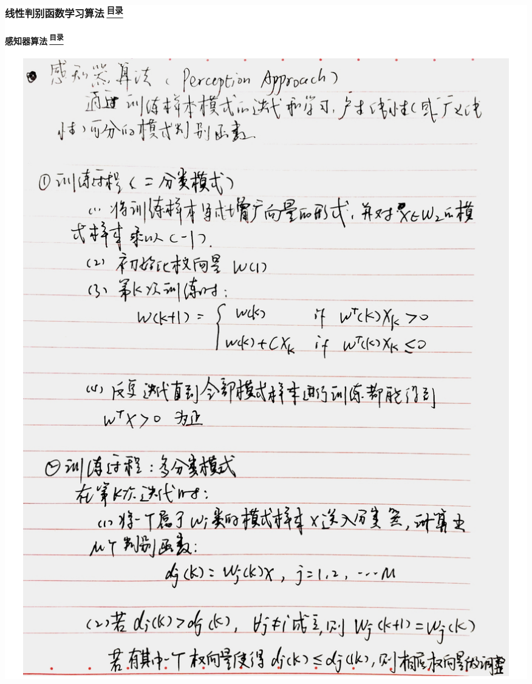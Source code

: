<a name="learning-algrithm-for-linear-discrimination"><h3>线性判别函数学习算法 [<sup>目录</sup>](#content)</h3></a>

<a name="perception-approach"><h4>感知器算法 [<sup>目录</sup>](#content)</h4></a>

<p align="center"><img src=./picture/Marchine-Learning-UCAS-chapter3-7.jpg width=800 /></p>
